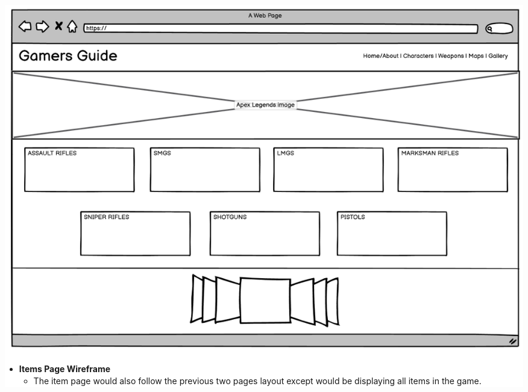 ![Weapons Page Wireframe](/documentation/wireframes/weapons.png)

* __Items Page Wireframe__ 
    * The item page would also follow the previous two pages layout except would be displaying all items in the game.
